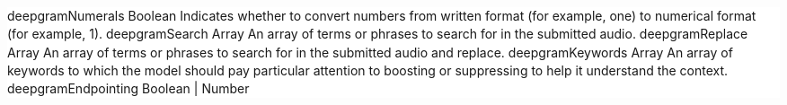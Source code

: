    </td>
  </tr>
  <tr>
   <td>deepgramNumerals
   </td>
   <td>Boolean
   </td>
   <td>
   </td>
   <td>Indicates whether to convert numbers from written format (for example, one) to numerical format (for example, 1).
   </td>
   <td>
   </td>
  </tr>
  <tr>
   <td>deepgramSearch
   </td>
   <td>Array
   </td>
   <td>
   </td>
   <td>An array of terms or phrases to search for in the submitted audio.
   </td>
   <td>
   </td>
  </tr>
  <tr>
   <td>deepgramReplace
   </td>
   <td>Array
   </td>
   <td>
   </td>
   <td>An array of terms or phrases to search for in the submitted audio and replace.
   </td>
   <td>
   </td>
  </tr>
  <tr>
   <td>deepgramKeywords
   </td>
   <td>Array
   </td>
   <td>
   </td>
   <td>An array of keywords to which the model should pay particular attention to boosting or suppressing to help it understand the context.
   </td>
   <td>
   </td>
  </tr>
  <tr>
   <td>deepgramEndpointing
   </td>
   <td>Boolean | Number
   </td>
   <td>
   </td>